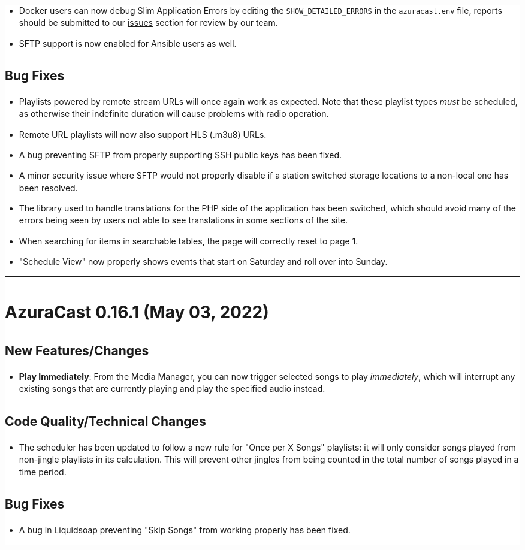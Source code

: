 - Docker users can now debug Slim Application Errors by editing the `SHOW_DETAILED_ERRORS` in the `azuracast.env` file,
  reports should be submitted to our [issues](https://github.com/azuracast/azuracast/issues) section for review by our
  team.

- SFTP support is now enabled for Ansible users as well.

## Bug Fixes

- Playlists powered by remote stream URLs will once again work as expected. Note that these playlist types _must_ be
  scheduled, as otherwise their indefinite duration will cause problems with radio operation.

- Remote URL playlists will now also support HLS (.m3u8) URLs.

- A bug preventing SFTP from properly supporting SSH public keys has been fixed.

- A minor security issue where SFTP would not properly disable if a station switched storage locations to a non-local
  one has been resolved.

- The library used to handle translations for the PHP side of the application has been switched, which should avoid many
  of the errors being seen by users not able to see translations in some sections of the site.

- When searching for items in searchable tables, the page will correctly reset to page 1.

- "Schedule View" now properly shows events that start on Saturday and roll over into Sunday.

---

# AzuraCast 0.16.1 (May 03, 2022)

## New Features/Changes

- **Play Immediately**: From the Media Manager, you can now trigger selected songs to play _immediately_, which will
  interrupt any existing songs that are currently playing and play the specified audio instead.

## Code Quality/Technical Changes

- The scheduler has been updated to follow a new rule for "Once per X Songs" playlists: it will only consider songs
  played from non-jingle playlists in its calculation. This will prevent other jingles from being counted in the total
  number of songs played in a time period.

## Bug Fixes

- A bug in Liquidsoap preventing "Skip Songs" from working properly has been fixed.

---
